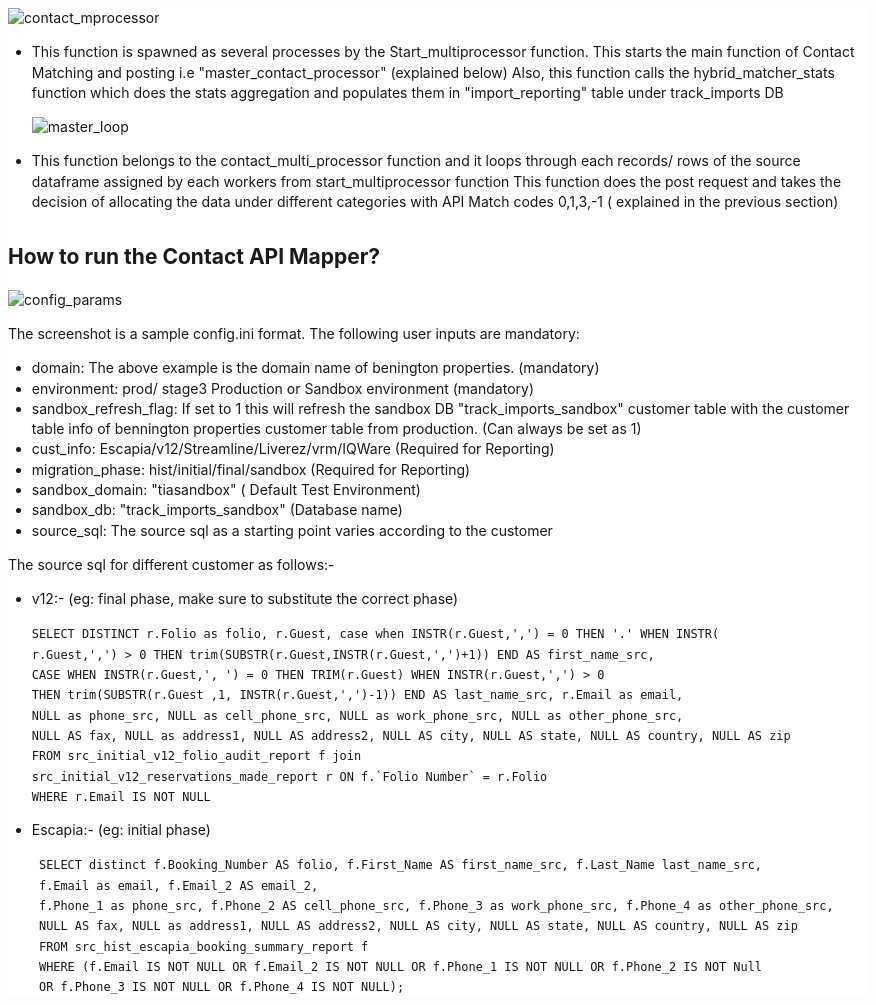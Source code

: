    ![contact_mprocessor](Images/contact_mprocessor.png)
   
 - This function is spawned as several processes by the Start_multiprocessor function. This starts the main function of Contact Matching and posting i.e "master_contact_processor" (explained below)
   Also, this function calls the hybrid_matcher_stats function which does the stats aggregation and populates them in "import_reporting" table under track_imports DB
   
   ![master_loop](Images/master_loop.png)
   
 - This function belongs to the contact_multi_processor function and it loops through each records/ rows of the source dataframe assigned by each workers from start_multiprocessor function
   This function does the post request and takes the decision of allocating the data under different categories with API Match codes 0,1,3,-1 ( explained in the previous section)
   
   
## How to run the Contact API Mapper?
  
   ![config_params](Images/config_params.png)

The screenshot is a sample config.ini format. The following user inputs are mandatory:

 - domain: The above example is the domain name of benington properties. (mandatory)
 - environment: prod/ stage3 Production or Sandbox environment (mandatory)
 - sandbox_refresh_flag: If set to 1 this will refresh the sandbox DB "track_imports_sandbox" customer table
   with the customer table info of bennington properties customer table from production. (Can always be set as 1)
 - cust_info: Escapia/v12/Streamline/Liverez/vrm/IQWare (Required for Reporting)
 - migration_phase: hist/initial/final/sandbox (Required for Reporting)
 - sandbox_domain: "tiasandbox" ( Default Test Environment)
 - sandbox_db: "track_imports_sandbox" (Database name)
 - source_sql: The source sql as a starting point varies according to the customer
 
 The source sql for different customer as follows:-
 
 - v12:- (eg: final phase, make sure to substitute the correct phase)
 
       SELECT DISTINCT r.Folio as folio, r.Guest, case when INSTR(r.Guest,',') = 0 THEN '.' WHEN INSTR(
       r.Guest,',') > 0 THEN trim(SUBSTR(r.Guest,INSTR(r.Guest,',')+1)) END AS first_name_src,
       CASE WHEN INSTR(r.Guest,', ') = 0 THEN TRIM(r.Guest) WHEN INSTR(r.Guest,',') > 0
       THEN trim(SUBSTR(r.Guest ,1, INSTR(r.Guest,',')-1)) END AS last_name_src, r.Email as email,
       NULL as phone_src, NULL as cell_phone_src, NULL as work_phone_src, NULL as other_phone_src,
       NULL AS fax, NULL as address1, NULL AS address2, NULL AS city, NULL AS state, NULL AS country, NULL AS zip
       FROM src_initial_v12_folio_audit_report f join
       src_initial_v12_reservations_made_report r ON f.`Folio Number` = r.Folio
       WHERE r.Email IS NOT NULL
   
   
 - Escapia:- (eg: initial phase) 
  
        SELECT distinct f.Booking_Number AS folio, f.First_Name AS first_name_src, f.Last_Name last_name_src, 
        f.Email as email, f.Email_2 AS email_2, 
        f.Phone_1 as phone_src, f.Phone_2 AS cell_phone_src, f.Phone_3 as work_phone_src, f.Phone_4 as other_phone_src,
        NULL AS fax, NULL as address1, NULL AS address2, NULL AS city, NULL AS state, NULL AS country, NULL AS zip
        FROM src_hist_escapia_booking_summary_report f 
        WHERE (f.Email IS NOT NULL OR f.Email_2 IS NOT NULL OR f.Phone_1 IS NOT NULL OR f.Phone_2 IS NOT Null
        OR f.Phone_3 IS NOT NULL OR f.Phone_4 IS NOT NULL);
 